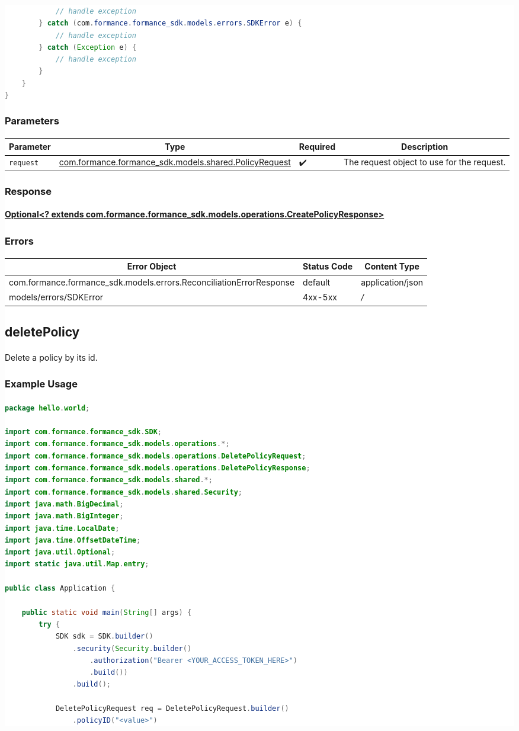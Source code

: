 ```java
            // handle exception
        } catch (com.formance.formance_sdk.models.errors.SDKError e) {
            // handle exception
        } catch (Exception e) {
            // handle exception
        }
    }
}
```

### Parameters

| Parameter                                                                                     | Type                                                                                          | Required                                                                                      | Description                                                                                   |
| --------------------------------------------------------------------------------------------- | --------------------------------------------------------------------------------------------- | --------------------------------------------------------------------------------------------- | --------------------------------------------------------------------------------------------- |
| `request`                                                                                     | [com.formance.formance_sdk.models.shared.PolicyRequest](../../models/shared/PolicyRequest.md) | :heavy_check_mark:                                                                            | The request object to use for the request.                                                    |


### Response

**[Optional<? extends com.formance.formance_sdk.models.operations.CreatePolicyResponse>](../../models/operations/CreatePolicyResponse.md)**
### Errors

| Error Object                                                        | Status Code                                                         | Content Type                                                        |
| ------------------------------------------------------------------- | ------------------------------------------------------------------- | ------------------------------------------------------------------- |
| com.formance.formance_sdk.models.errors.ReconciliationErrorResponse | default                                                             | application/json                                                    |
| models/errors/SDKError                                              | 4xx-5xx                                                             | */*                                                                 |

## deletePolicy

Delete a policy by its id.

### Example Usage

```java
package hello.world;

import com.formance.formance_sdk.SDK;
import com.formance.formance_sdk.models.operations.*;
import com.formance.formance_sdk.models.operations.DeletePolicyRequest;
import com.formance.formance_sdk.models.operations.DeletePolicyResponse;
import com.formance.formance_sdk.models.shared.*;
import com.formance.formance_sdk.models.shared.Security;
import java.math.BigDecimal;
import java.math.BigInteger;
import java.time.LocalDate;
import java.time.OffsetDateTime;
import java.util.Optional;
import static java.util.Map.entry;

public class Application {

    public static void main(String[] args) {
        try {
            SDK sdk = SDK.builder()
                .security(Security.builder()
                    .authorization("Bearer <YOUR_ACCESS_TOKEN_HERE>")
                    .build())
                .build();

            DeletePolicyRequest req = DeletePolicyRequest.builder()
                .policyID("<value>")
```